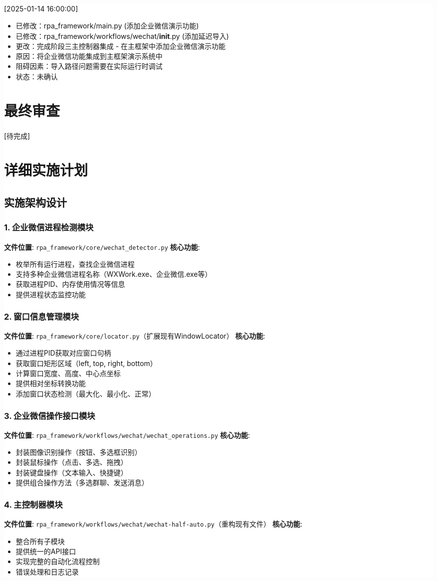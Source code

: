 [2025-01-14 16:00:00]
- 已修改：rpa_framework/main.py (添加企业微信演示功能)
- 已修改：rpa_framework/workflows/wechat/__init__.py (添加延迟导入)
- 更改：完成阶段三主控制器集成 - 在主框架中添加企业微信演示功能
- 原因：将企业微信功能集成到主框架演示系统中
- 阻碍因素：导入路径问题需要在实际运行时调试
- 状态：未确认

# 最终审查
[待完成]

# 详细实施计划

## 实施架构设计

### 1. 企业微信进程检测模块
**文件位置**: `rpa_framework/core/wechat_detector.py`
**核心功能**:
- 枚举所有运行进程，查找企业微信进程
- 支持多种企业微信进程名称（WXWork.exe、企业微信.exe等）
- 获取进程PID、内存使用情况等信息
- 提供进程状态监控功能

### 2. 窗口信息管理模块
**文件位置**: `rpa_framework/core/locator.py`（扩展现有WindowLocator）
**核心功能**:
- 通过进程PID获取对应窗口句柄
- 获取窗口矩形区域（left, top, right, bottom）
- 计算窗口宽度、高度、中心点坐标
- 提供相对坐标转换功能
- 添加窗口状态检测（最大化、最小化、正常）

### 3. 企业微信操作接口模块
**文件位置**: `rpa_framework/workflows/wechat/wechat_operations.py`
**核心功能**:
- 封装图像识别操作（按钮、多选框识别）
- 封装鼠标操作（点击、多选、拖拽）
- 封装键盘操作（文本输入、快捷键）
- 提供组合操作方法（多选群聊、发送消息）

### 4. 主控制器模块
**文件位置**: `rpa_framework/workflows/wechat/wechat-half-auto.py`（重构现有文件）
**核心功能**:
- 整合所有子模块
- 提供统一的API接口
- 实现完整的自动化流程控制
- 错误处理和日志记录
